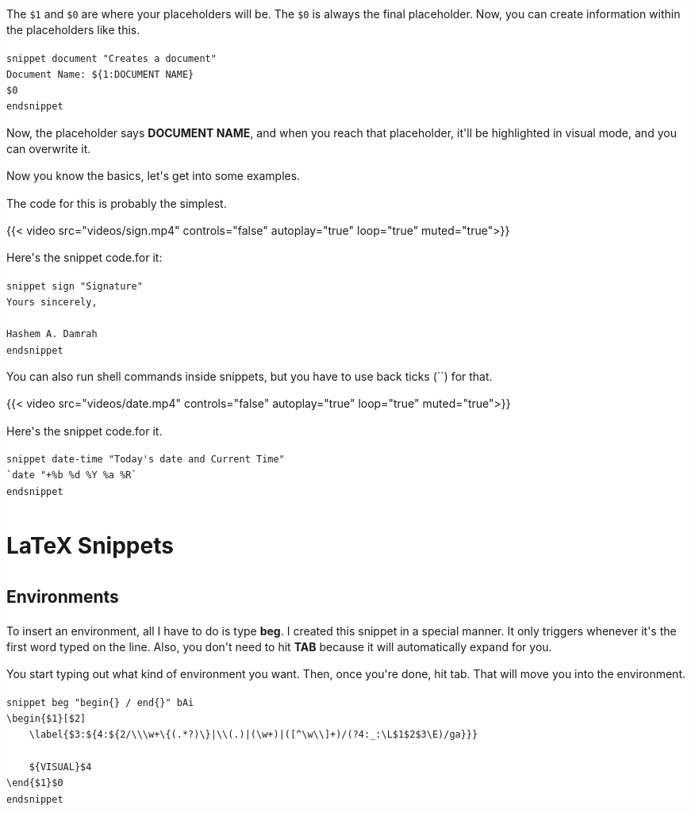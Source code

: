 The `$1` and `$0` are where your placeholders will be. The `$0` is always the
final placeholder. Now, you can create information within the placeholders like
this.

```vim
snippet document "Creates a document"
Document Name: ${1:DOCUMENT NAME}
$0
endsnippet
```

Now, the placeholder says **DOCUMENT NAME**, and when you reach that
placeholder, it'll be highlighted in visual mode, and you can overwrite it.

Now you know the basics, let's get into some examples.

The code for this is probably the simplest.

{{< video src="videos/sign.mp4" controls="false" autoplay="true" loop="true" muted="true">}}

Here's the snippet code.for it:

```vim
snippet sign "Signature"
Yours sincerely,

Hashem A. Damrah
endsnippet
```

You can also run shell commands inside snippets, but you have to use back ticks
(\`\`) for that.

{{< video src="videos/date.mp4" controls="false" autoplay="true" loop="true" muted="true">}}

Here's the snippet code.for it.

```vim
snippet date-time "Today's date and Current Time"
`date "+%b %d %Y %a %R`
endsnippet
```

# LaTeX Snippets

## Environments

To insert an environment, all I have to do is type **beg**. I created this
snippet in a special manner. It only triggers whenever it's the first word
typed on the line. Also, you don't need to hit **TAB** because it will
automatically expand for you.

You start typing out what kind of environment you want. Then, once you're done,
hit tab. That will move you into the environment.

```vim
snippet beg "begin{} / end{}" bAi
\begin{$1}[$2]
	\label{$3:${4:${2/\\\w+\{(.*?)\}|\\(.)|(\w+)|([^\w\\]+)/(?4:_:\L$1$2$3\E)/ga}}}

	${VISUAL}$4
\end{$1}$0
endsnippet
```
